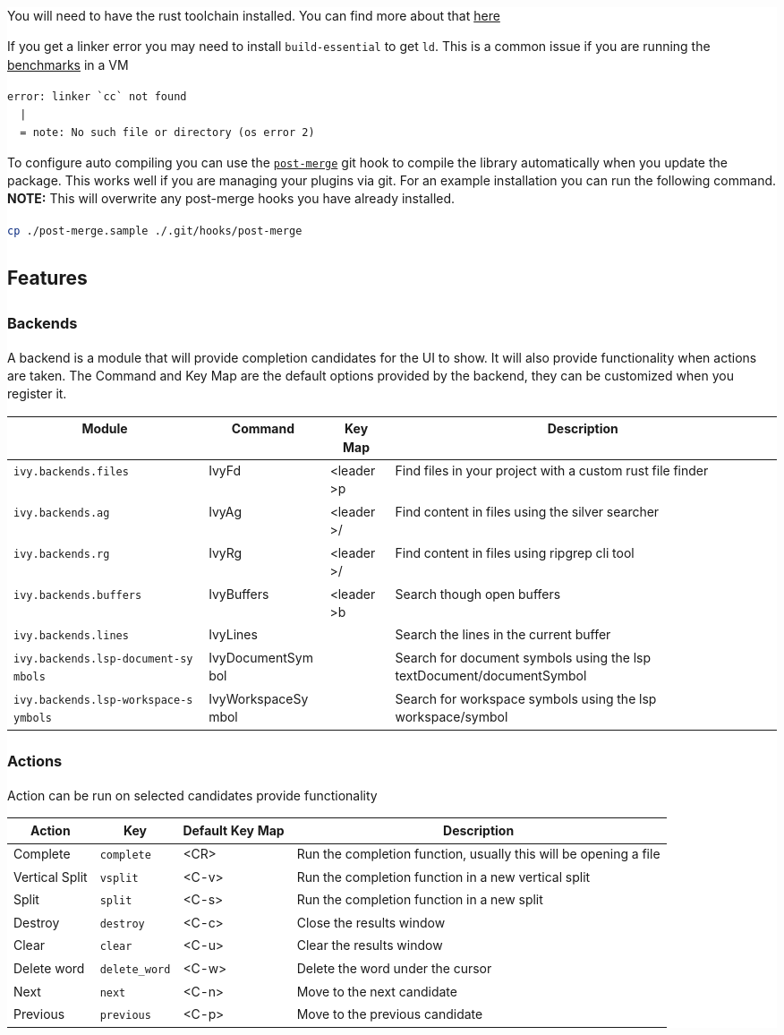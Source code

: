 You will need to have the rust toolchain installed. You can find more about
that [here](https://www.rust-lang.org/tools/install)

If you get a linker error you may need to install `build-essential` to get
`ld`. This is a common issue if you are running the [benchmarks](#benchmarks)
in a VM

```
error: linker `cc` not found
  |
  = note: No such file or directory (os error 2)
```

To configure auto compiling you can use the [`post-merge`](./post-merge.sample)
git hook to compile the library automatically when you update the package. This
works well if you are managing your plugins via git. For an example
installation you can run the following command. **NOTE:** This will overwrite
any post-merge hooks you have already installed.

```sh
cp ./post-merge.sample ./.git/hooks/post-merge
```

## Features

### Backends

A backend is a module that will provide completion candidates for the UI to
show. It will also provide functionality when actions are taken. The Command
and Key Map are the default options provided by the backend, they can be
customized when you register it.

| Module                               | Command            | Key Map     | Description                                                           |
| ------------------------------------ | ------------------ | ----------- | --------------------------------------------------------------------- |
| `ivy.backends.files`                 | IvyFd              | \<leader\>p | Find files in your project with a custom rust file finder             |
| `ivy.backends.ag`                    | IvyAg              | \<leader\>/ | Find content in files using the silver searcher                       |
| `ivy.backends.rg`                    | IvyRg              | \<leader\>/ | Find content in files using ripgrep cli tool                          |
| `ivy.backends.buffers`               | IvyBuffers         | \<leader\>b | Search though open buffers                                            |
| `ivy.backends.lines`                 | IvyLines           |             | Search the lines in the current buffer                                |
| `ivy.backends.lsp-document-symbols`  | IvyDocumentSymbol  |             | Search for document symbols using the lsp textDocument/documentSymbol |
| `ivy.backends.lsp-workspace-symbols` | IvyWorkspaceSymbol |             | Search for workspace symbols using the lsp workspace/symbol           |

### Actions

Action can be run on selected candidates provide functionality

| Action              | Key                   | Default Key Map | Description                                                      |
| ------------------- | --------------------- | --------------- | ---------------------------------------------------------------- |
| Complete            | `complete`            | \<CR\>          | Run the completion function, usually this will be opening a file |
| Vertical Split      | `vsplit`              | \<C-v\>         | Run the completion function in a new vertical split              |
| Split               | `split`               | \<C-s\>         | Run the completion function in a new split                       |
| Destroy             | `destroy`             | \<C-c\>         | Close the results window                                         |
| Clear               | `clear`               | \<C-u\>         | Clear the results window                                         |
| Delete word         | `delete_word`         | \<C-w\>         | Delete the word under the cursor                                 |
| Next                | `next`                | \<C-n\>         | Move to the next candidate                                       |
| Previous            | `previous`            | \<C-p\>         | Move to the previous candidate                                   |